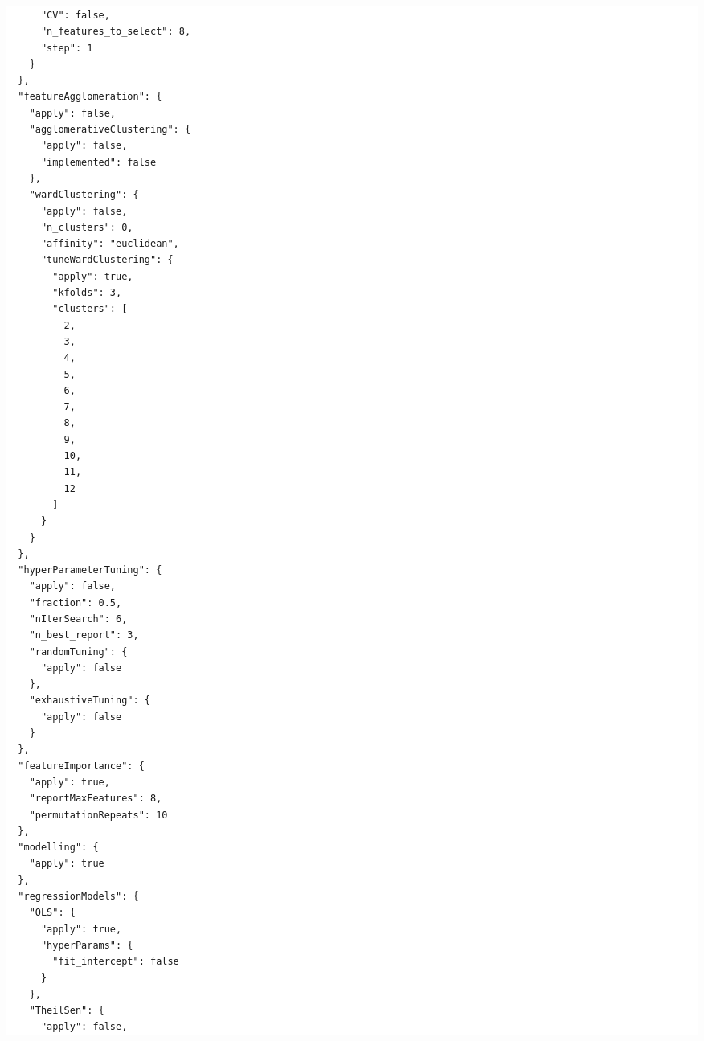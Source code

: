```
      "CV": false,
      "n_features_to_select": 8,
      "step": 1
    }
  },
  "featureAgglomeration": {
    "apply": false,
    "agglomerativeClustering": {
      "apply": false,
      "implemented": false
    },
    "wardClustering": {
      "apply": false,
      "n_clusters": 0,
      "affinity": "euclidean",
      "tuneWardClustering": {
        "apply": true,
        "kfolds": 3,
        "clusters": [
          2,
          3,
          4,
          5,
          6,
          7,
          8,
          9,
          10,
          11,
          12
        ]
      }
    }
  },
  "hyperParameterTuning": {
    "apply": false,
    "fraction": 0.5,
    "nIterSearch": 6,
    "n_best_report": 3,
    "randomTuning": {
      "apply": false
    },
    "exhaustiveTuning": {
      "apply": false
    }
  },
  "featureImportance": {
    "apply": true,
    "reportMaxFeatures": 8,
    "permutationRepeats": 10
  },
  "modelling": {
    "apply": true
  },
  "regressionModels": {
    "OLS": {
      "apply": true,
      "hyperParams": {
        "fit_intercept": false
      }
    },
    "TheilSen": {
      "apply": false,
```